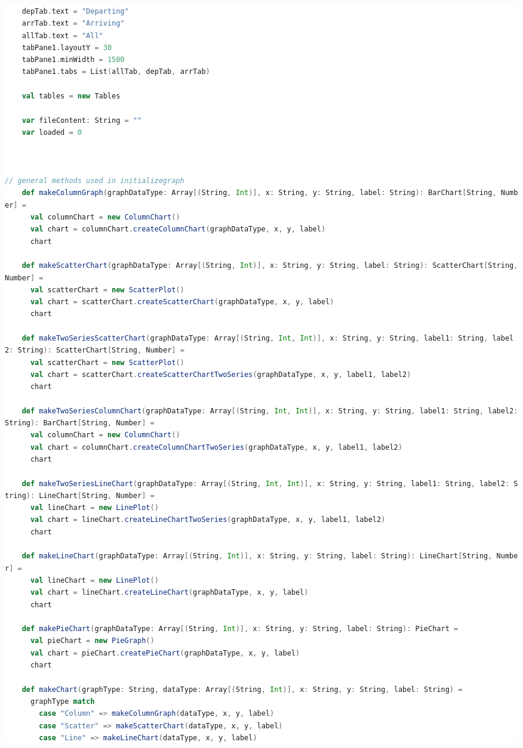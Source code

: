 ```scala
    depTab.text = "Departing"
    arrTab.text = "Arriving"
    allTab.text = "All"
    tabPane1.layoutY = 30
    tabPane1.minWidth = 1500
    tabPane1.tabs = List(allTab, depTab, arrTab)    

    val tables = new Tables

    var fileContent: String = ""
    var loaded = 0
    

    
// general methods used in initializegraph
    def makeColumnGraph(graphDataType: Array[(String, Int)], x: String, y: String, label: String): BarChart[String, Number] =
      val columnChart = new ColumnChart()
      val chart = columnChart.createColumnChart(graphDataType, x, y, label)
      chart
    
    def makeScatterChart(graphDataType: Array[(String, Int)], x: String, y: String, label: String): ScatterChart[String, Number] = 
      val scatterChart = new ScatterPlot()
      val chart = scatterChart.createScatterChart(graphDataType, x, y, label)
      chart

    def makeTwoSeriesScatterChart(graphDataType: Array[(String, Int, Int)], x: String, y: String, label1: String, label2: String): ScatterChart[String, Number] =
      val scatterChart = new ScatterPlot()
      val chart = scatterChart.createScatterChartTwoSeries(graphDataType, x, y, label1, label2)
      chart

    def makeTwoSeriesColumnChart(graphDataType: Array[(String, Int, Int)], x: String, y: String, label1: String, label2: String): BarChart[String, Number] =
      val columnChart = new ColumnChart()
      val chart = columnChart.createColumnChartTwoSeries(graphDataType, x, y, label1, label2)
      chart

    def makeTwoSeriesLineChart(graphDataType: Array[(String, Int, Int)], x: String, y: String, label1: String, label2: String): LineChart[String, Number] =
      val lineChart = new LinePlot()
      val chart = lineChart.createLineChartTwoSeries(graphDataType, x, y, label1, label2)
      chart

    def makeLineChart(graphDataType: Array[(String, Int)], x: String, y: String, label: String): LineChart[String, Number] = 
      val lineChart = new LinePlot()
      val chart = lineChart.createLineChart(graphDataType, x, y, label)
      chart

    def makePieChart(graphDataType: Array[(String, Int)], x: String, y: String, label: String): PieChart = 
      val pieChart = new PieGraph()
      val chart = pieChart.createPieChart(graphDataType, x, y, label)
      chart

    def makeChart(graphType: String, dataType: Array[(String, Int)], x: String, y: String, label: String) = 
      graphType match
        case "Column" => makeColumnGraph(dataType, x, y, label)
        case "Scatter" => makeScatterChart(dataType, x, y, label)
        case "Line" => makeLineChart(dataType, x, y, label)
```